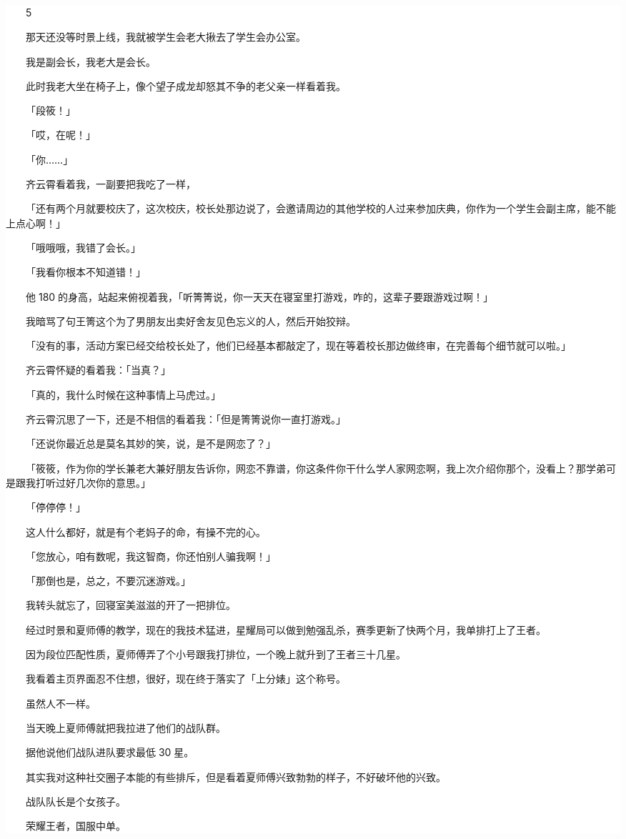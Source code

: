 &emsp;&emsp;5  
  
&emsp;&emsp;那天还没等时景上线，我就被学生会老大揪去了学生会办公室。  
  
&emsp;&emsp;我是副会长，我老大是会长。  
  
&emsp;&emsp;此时我老大坐在椅子上，像个望子成龙却怒其不争的老父亲一样看着我。  
  
&emsp;&emsp;「段筱！」  
  
&emsp;&emsp;「哎，在呢！」  
  
&emsp;&emsp;「你……」  
  
&emsp;&emsp;齐云霄看着我，一副要把我吃了一样，  
  
&emsp;&emsp;「还有两个月就要校庆了，这次校庆，校长处那边说了，会邀请周边的其他学校的人过来参加庆典，你作为一个学生会副主席，能不能上点心啊！」  
  
&emsp;&emsp;「哦哦哦，我错了会长。」  
  
&emsp;&emsp;「我看你根本不知道错！」  
  
&emsp;&emsp;他 180 的身高，站起来俯视着我，「听箐箐说，你一天天在寝室里打游戏，咋的，这辈子要跟游戏过啊！」  
  
&emsp;&emsp;我暗骂了句王箐这个为了男朋友出卖好舍友见色忘义的人，然后开始狡辩。  
  
&emsp;&emsp;「没有的事，活动方案已经交给校长处了，他们已经基本都敲定了，现在等着校长那边做终审，在完善每个细节就可以啦。」  
  
&emsp;&emsp;齐云霄怀疑的看着我：「当真？」  
  
&emsp;&emsp;「真的，我什么时候在这种事情上马虎过。」  
  
&emsp;&emsp;齐云霄沉思了一下，还是不相信的看着我：「但是箐箐说你一直打游戏。」  
  
&emsp;&emsp;「还说你最近总是莫名其妙的笑，说，是不是网恋了？」  
  
&emsp;&emsp;「筱筱，作为你的学长兼老大兼好朋友告诉你，网恋不靠谱，你这条件你干什么学人家网恋啊，我上次介绍你那个，没看上？那学弟可是跟我打听过好几次你的意思。」  
  
&emsp;&emsp;「停停停！」  
  
&emsp;&emsp;这人什么都好，就是有个老妈子的命，有操不完的心。  
  
&emsp;&emsp;「您放心，咱有数呢，我这智商，你还怕别人骗我啊！」  
  
&emsp;&emsp;「那倒也是，总之，不要沉迷游戏。」  
  
&emsp;&emsp;我转头就忘了，回寝室美滋滋的开了一把排位。  
  
&emsp;&emsp;经过时景和夏师傅的教学，现在的我技术猛进，星耀局可以做到勉强乱杀，赛季更新了快两个月，我单排打上了王者。  
  
&emsp;&emsp;因为段位匹配性质，夏师傅弄了个小号跟我打排位，一个晚上就升到了王者三十几星。  
  
&emsp;&emsp;我看着主页界面忍不住想，很好，现在终于落实了「上分婊」这个称号。  
  
&emsp;&emsp;虽然人不一样。  
  
&emsp;&emsp;当天晚上夏师傅就把我拉进了他们的战队群。  
  
&emsp;&emsp;据他说他们战队进队要求最低 30 星。  
  
&emsp;&emsp;其实我对这种社交圈子本能的有些排斥，但是看着夏师傅兴致勃勃的样子，不好破坏他的兴致。  
  
&emsp;&emsp;战队队长是个女孩子。  
  
&emsp;&emsp;荣耀王者，国服中单。  
  